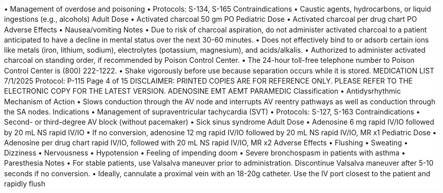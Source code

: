 • Management of overdose and poisoning
• Protocols: S-134, S-165
Contraindications
• Caustic agents, hydrocarbons, or liquid ingestions
(e.g., alcohols)
Adult Dose
• Activated charcoal 50 gm PO
Pediatric Dose
• Activated charcoal per drug chart PO
Adverse Effects
• Nausea/vomiting
Notes
• Due to risk of charcoal aspiration, do not administer activated charcoal to a patient anticipated to have a decline in
mental status over the next 30-60 minutes.
• Does not effectively bind to or adsorb certain ions like metals (iron, lithium, sodium), electrolytes (potassium,
magnesium), and acids/alkalis.
• Authorized to administer activated charcoal on standing order, if recommended by Poison Control Center.
• The 24-hour toll-free telephone number to Poison Control Center is (800) 222-1222.
• Shake vigorously before use because separation occurs while it is stored.
MEDICATION LIST 7/1/2025
Protocol: P-115 Page 4 of 15
DISCLAIMER: PRINTED COPIES ARE FOR REFERENCE ONLY. PLEASE REFER TO THE ELECTRONIC COPY FOR THE LATEST VERSION.
ADENOSINE
EMT AEMT PARAMEDIC
Classification
• Antidysrhythmic
Mechanism of Action
• Slows conduction through the AV node and interrupts AV reentry pathways as well as conduction through the SA
nodes.
Indications
• Management of supraventricular tachycardia (SVT)
• Protocols: S-127, S-163
Contraindications
• Second- or third-degree AV block (without
pacemaker)
• Sick sinus syndrome
Adult Dose
• Adenosine 6 mg rapid IV/IO followed by 20 mL NS
rapid IV/IO
• If no conversion, adenosine 12 mg rapid IV/IO
followed by 20 mL NS rapid IV/IO, MR x1
Pediatric Dose
• Adenosine per drug chart rapid IV/IO, followed with
20 mL NS rapid IV/IO, MR x2
Adverse Effects
• Flushing
• Sweating
• Dizziness
• Nervousness
• Hypotension
• Feeling of impending doom
• Severe bronchospasm in patients with asthma
• Paresthesia
Notes
• For stable patients, use Valsalva maneuver prior to administration. Discontinue Valsalva maneuver after 5-10
seconds if no conversion.
• Ideally, cannulate a proximal vein with an 18-20g catheter. Use the IV port closest to the patient and rapidly flush